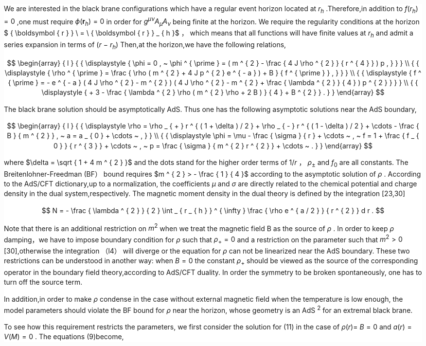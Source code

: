 We are interested in the black brane configurations which have a regular event horizon located at $r _ { h }$ .Therefore,in addition to $f ( r _ { h } ) = 0$ ,one must require $\phi ( \boldsymbol { r } _ { h } ) = 0$ in order for $g ^ { \mu \nu } A _ { \mu } A _ { \nu }$ being finite at the horizon. We require the regularity conditions at the horizon $ { \boldsymbol { r } } \ = \  { \boldsymbol { r } } _ { h }$ ， which means that all functions will have finite values at $r _ { h }$ and admit a series expansion in terms of $\left( r \mathrm { ~ - ~ } r _ { h } \right)$ Then,at the horizon,we have the following relations,

$$
\begin{array} { l } { { \displaystyle { \phi = 0 , ~ \phi ^ { \prime } = ( m ^ { 2 } - \frac { 4 J \rho ^ { 2 } } { r ^ { 4 } } ) p , } } } \\ { { \displaystyle { \rho ^ { \prime } = \frac { \rho ( m ^ { 2 } + 4 J p ^ { 2 } e ^ { - a } ) + B } { f ^ { \prime } } , } } } \\ { { \displaystyle { f ^ { \prime } = - e ^ { - a } ( 4 J \rho ^ { 2 } - m ^ { 2 } ) ( 4 J \rho ^ { 2 } - m ^ { 2 } + \frac { \lambda ^ { 2 } } { 4 } ) p ^ { 2 } } } } \\ { { \displaystyle { + 3 - \frac { \lambda ^ { 2 } \rho ( m ^ { 2 } \rho + 2 B ) } { 4 } + B ^ { 2 } } . } } \end{array}
$$

The black brane solution should be asymptotically AdS. Thus one has the following asymptotic solutions near the AdS boundary,

$$
\begin{array} { l } { { \displaystyle \rho = \rho _ { + } r ^ { ( 1 + \delta ) / 2 } + \rho _ { - } r ^ { ( 1 - \delta ) / 2 } + \cdots - \frac { B } { m ^ { 2 } } , ~ a = a _ { 0 } + \cdots ~ , } } \\ { { \displaystyle \phi = \mu - \frac { \sigma } { r } + \cdots ~ , ~ f = 1 + \frac { f _ { 0 } } { r ^ { 3 } } + \cdots ~ , ~ p = \frac { \sigma } { m ^ { 2 } r ^ { 2 } } + \cdots ~ . } } \end{array}
$$

where $\delta = \sqrt { 1 + 4 m ^ { 2 } }$ and the dots stand for the higher order terms of $1 / r$ ， $\rho _ { \pm }$ and $f _ { 0 }$ are all constants. The Breitenlohner-Freedman (BF） bound requires $m ^ { 2 } > - \frac { 1 } { 4 }$ according to the asymptotic solution of $\rho$ . According to the AdS/CFT dictionary,up to a normalization, the coefficients $\mu$ and $\sigma$ are directly related to the chemical potential and charge density in the dual system,respectively. The magnetic moment density in the dual theory is defined by the integration [23,30]

$$
N = - \frac { \lambda ^ { 2 } } { 2 } \int _ { r _ { h } } ^ { \infty } \frac { \rho e ^ { a / 2 } } { r ^ { 2 } } d r .
$$

Note that there is an additional restriction on $m ^ { 2 }$ when we treat the magnetic field B as the source of $\rho$ . In order to keep $\rho$ damping，we have to impose boundary condition for $\rho$ such that $\rho _ { + } = 0$ and a restriction on the parameter such that $m ^ { 2 } > 0$ [30],otherwise the integration （l4） will diverge or the equation for $\rho$ can not be linearized near the AdS boundary. These two restrictions can be understood in another way: when $B = 0$ the constant $\rho _ { + }$ should be viewed as the source of the corresponding operator in the boundary field theory,according to AdS/CFT duality. In order the symmetry to be broken spontaneously, one has to turn off the source term.

In addition,in order to make $\rho$ condense in the case without external magnetic field when the temperature is low enough, the model parameters should violate the BF bound for $\rho$ near the horizon, whose geometry is an AdS $^ 2$ for an extremal black brane.

To see how this requirement restricts the parameters, we first consider the solution for (11) in the case of $\rho ( r ) =$ $B = 0$ and $a ( r ) = V ( M ) = 0$ . The equations (9)become,
